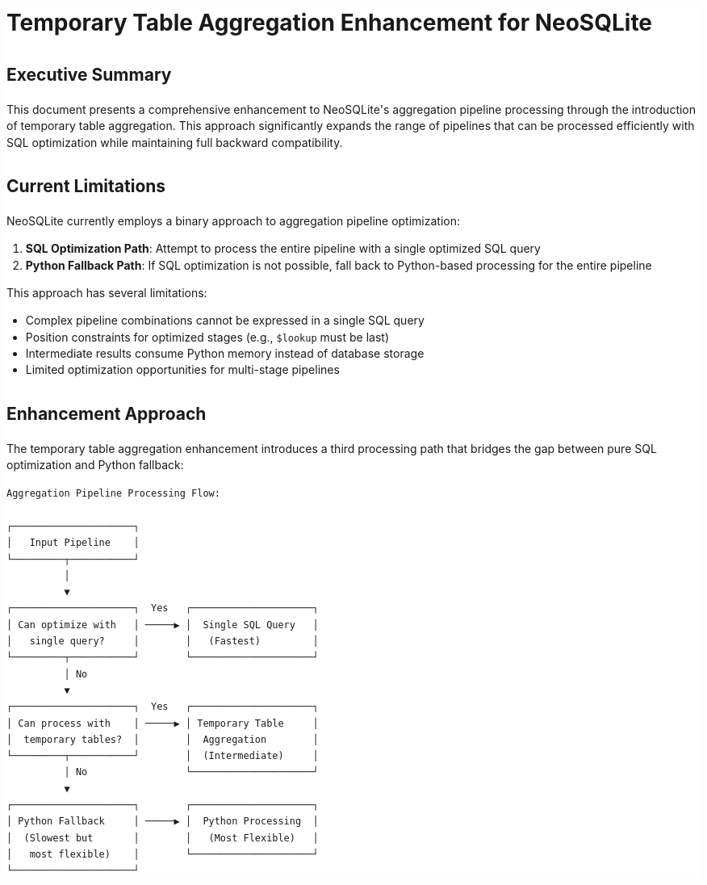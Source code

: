 # Temporary Table Aggregation Enhancement for NeoSQLite

## Executive Summary

This document presents a comprehensive enhancement to NeoSQLite's aggregation pipeline processing through the introduction of temporary table aggregation. This approach significantly expands the range of pipelines that can be processed efficiently with SQL optimization while maintaining full backward compatibility.

## Current Limitations

NeoSQLite currently employs a binary approach to aggregation pipeline optimization:

1. **SQL Optimization Path**: Attempt to process the entire pipeline with a single optimized SQL query
2. **Python Fallback Path**: If SQL optimization is not possible, fall back to Python-based processing for the entire pipeline

This approach has several limitations:
- Complex pipeline combinations cannot be expressed in a single SQL query
- Position constraints for optimized stages (e.g., `$lookup` must be last)
- Intermediate results consume Python memory instead of database storage
- Limited optimization opportunities for multi-stage pipelines

## Enhancement Approach

The temporary table aggregation enhancement introduces a third processing path that bridges the gap between pure SQL optimization and Python fallback:

```
Aggregation Pipeline Processing Flow:

┌─────────────────────┐
│   Input Pipeline    │
└─────────┬───────────┘
          │
          ▼
┌─────────────────────┐  Yes   ┌─────────────────────┐
│ Can optimize with   │ ─────▶ │  Single SQL Query   │
│   single query?     │        │   (Fastest)         │
└─────────┬───────────┘        └─────────────────────┘
          │ No
          ▼
┌─────────────────────┐  Yes   ┌─────────────────────┐
│ Can process with    │ ─────▶ │ Temporary Table     │
│  temporary tables?  │        │  Aggregation        │
└─────────┬───────────┘        │  (Intermediate)     │
          │ No                 └─────────────────────┘
          ▼
┌─────────────────────┐        ┌─────────────────────┐
│ Python Fallback     │ ─────▶ │  Python Processing  │
│  (Slowest but       │        │   (Most Flexible)   │
│   most flexible)    │        └─────────────────────┘
└─────────────────────┘
```
